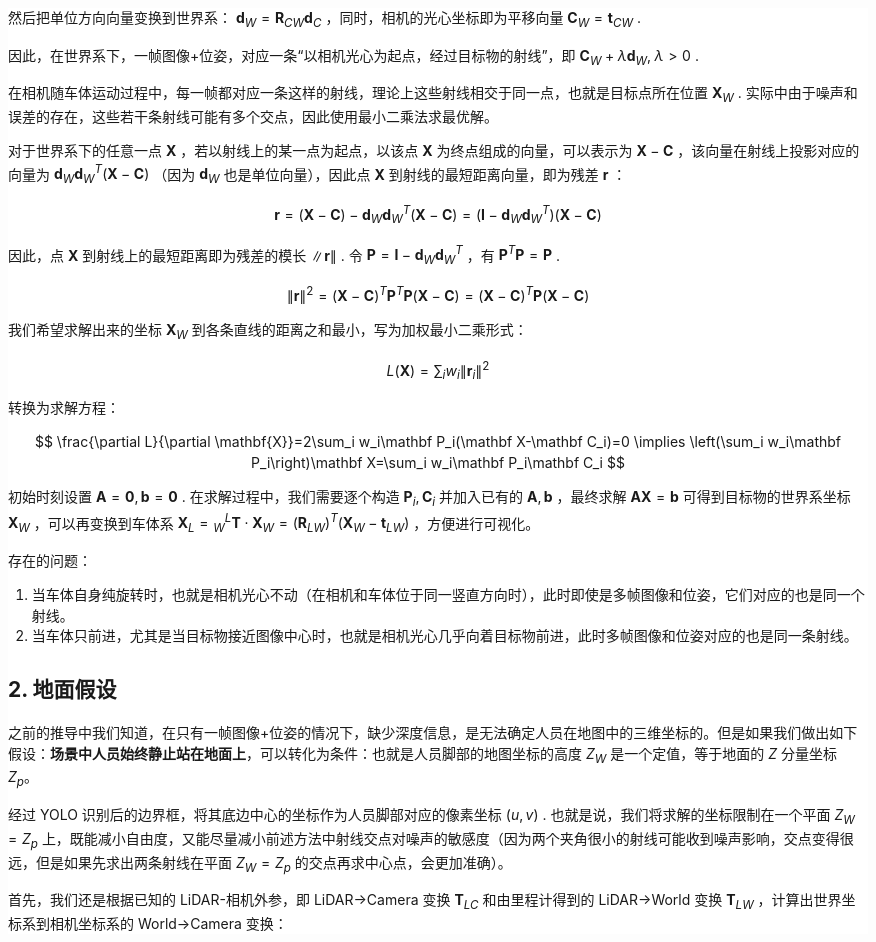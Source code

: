 然后把单位方向向量变换到世界系： $\mathbf{d}_W=\mathbf{R}_{CW}\mathbf{d}_C$ ，同时，相机的光心坐标即为平移向量 $\mathbf{C}_W=\mathbf{t}_{CW}$ .

因此，在世界系下，一帧图像+位姿，对应一条“以相机光心为起点，经过目标物的射线”，即 $\mathbf{C}_W+\lambda\mathbf{d}_W,\;\lambda>0$ .

在相机随车体运动过程中，每一帧都对应一条这样的射线，理论上这些射线相交于同一点，也就是目标点所在位置 $\mathbf{X}_W$ . 实际中由于噪声和误差的存在，这些若干条射线可能有多个交点，因此使用最小二乘法求最优解。

对于世界系下的任意一点 $\mathbf{X}$ ，若以射线上的某一点为起点，以该点 $\mathbf{X}$ 为终点组成的向量，可以表示为 $\mathbf{X}-\mathbf{C}$ ，该向量在射线上投影对应的向量为 $\mathbf{d}_W\mathbf{d}_W^T(\mathbf{X}-\mathbf{C})$ （因为 $\mathbf{d}_W$ 也是单位向量），因此点 $\mathbf{X}$ 到射线的最短距离向量，即为残差 $\mathbf{r}$ ：

$$
\mathbf{r}=(\mathbf{X}-\mathbf{C})-\mathbf{d}_W\mathbf{d}_W^T(\mathbf{X}-\mathbf{C})=(\mathbf{I}-\mathbf{d}_W\mathbf{d}_W^T)(\mathbf{X}-\mathbf{C})
$$

因此，点 $\mathbf{X}$ 到射线上的最短距离即为残差的模长 $\|\mathbf{r}\|$ . 令 $\mathbf{P}=\mathbf{I}-\mathbf{d}_W\mathbf{d}_W^T$ ，有 $\mathbf{P}^T\mathbf{P}=\mathbf{P}$ .

$$
\|\mathbf{r}\|^2=(\mathbf{X}-\mathbf{C})^T\mathbf{P}^T\mathbf{P}(\mathbf{X}-\mathbf{C})=(\mathbf{X}-\mathbf{C})^T\mathbf{P}(\mathbf{X}-\mathbf{C})
$$

我们希望求解出来的坐标 $\mathbf{X}_W$ 到各条直线的距离之和最小，写为加权最小二乘形式：

$$
L(\mathbf{X})=\sum_i w_i\|\mathbf{r}_i\|^2
$$

转换为求解方程：

$$
\frac{\partial L}{\partial \mathbf{X}}=2\sum_i w_i\mathbf P_i(\mathbf X-\mathbf C_i)=0 \implies
\left(\sum_i w_i\mathbf P_i\right)\mathbf X=\sum_i w_i\mathbf P_i\mathbf C_i
$$

初始时刻设置 $\mathbf{A}=\mathbf{0},\mathbf{b}=\mathbf{0}$ . 在求解过程中，我们需要逐个构造 $\mathbf{P}_i,\mathbf{C}_i$ 并加入已有的 $\mathbf{A},\mathbf{b}$ ，最终求解 $\mathbf{A}\mathbf{X}=\mathbf{b}$ 可得到目标物的世界系坐标 $\mathbf{X}_W$ ，可以再变换到车体系 $\mathbf{X}_L={}_W^L\mathbf{T}\cdot\mathbf{X}_W=(\mathbf{R}_{LW})^T(\mathbf{X}_W-\mathbf{t}_{LW})$ ，方便进行可视化。

存在的问题：

1. 当车体自身纯旋转时，也就是相机光心不动（在相机和车体位于同一竖直方向时），此时即使是多帧图像和位姿，它们对应的也是同一个射线。
2. 当车体只前进，尤其是当目标物接近图像中心时，也就是相机光心几乎向着目标物前进，此时多帧图像和位姿对应的也是同一条射线。

## 2. 地面假设

之前的推导中我们知道，在只有一帧图像+位姿的情况下，缺少深度信息，是无法确定人员在地图中的三维坐标的。但是如果我们做出如下假设：**场景中人员始终静止站在地面上**，可以转化为条件：也就是人员脚部的地图坐标的高度 $Z_W$ 是一个定值，等于地面的 $Z$ 分量坐标 $Z_p$。

经过 YOLO 识别后的边界框，将其底边中心的坐标作为人员脚部对应的像素坐标 $(u,v)$ . 也就是说，我们将求解的坐标限制在一个平面 $Z_W=Z_p$ 上，既能减小自由度，又能尽量减小前述方法中射线交点对噪声的敏感度（因为两个夹角很小的射线可能收到噪声影响，交点变得很远，但是如果先求出两条射线在平面 $Z_W=Z_p$ 的交点再求中心点，会更加准确）。

首先，我们还是根据已知的 LiDAR-相机外参，即 LiDAR->Camera 变换 $\mathbf{T}_{LC}$ 和由里程计得到的 LiDAR->World 变换 $\mathbf{T}_{LW}$ ，计算出世界坐标系到相机坐标系的 World->Camera 变换：
